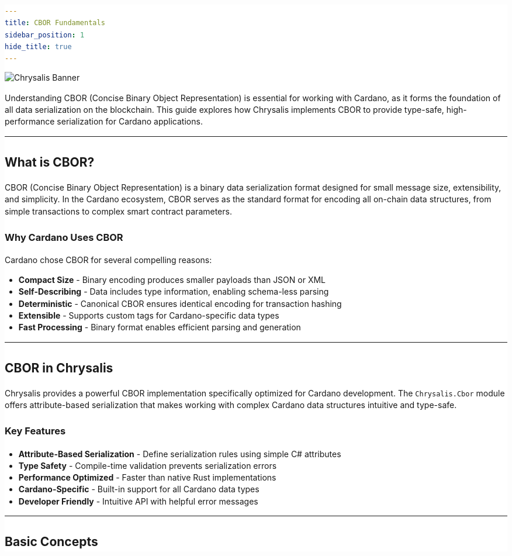 ```yaml
---
title: CBOR Fundamentals
sidebar_position: 1
hide_title: true
---
```


![Chrysalis Banner](/img/docs/chrysalis/banner.png)

Understanding CBOR (Concise Binary Object Representation) is essential for working with Cardano, as it forms the foundation of all data serialization on the blockchain. This guide explores how Chrysalis implements CBOR to provide type-safe, high-performance serialization for Cardano applications.

---

## What is CBOR?

CBOR (Concise Binary Object Representation) is a binary data serialization format designed for small message size, extensibility, and simplicity. In the Cardano ecosystem, CBOR serves as the standard format for encoding all on-chain data structures, from simple transactions to complex smart contract parameters.

### Why Cardano Uses CBOR

Cardano chose CBOR for several compelling reasons:

- **Compact Size** - Binary encoding produces smaller payloads than JSON or XML
- **Self-Describing** - Data includes type information, enabling schema-less parsing
- **Deterministic** - Canonical CBOR ensures identical encoding for transaction hashing
- **Extensible** - Supports custom tags for Cardano-specific data types
- **Fast Processing** - Binary format enables efficient parsing and generation

---

## CBOR in Chrysalis

Chrysalis provides a powerful CBOR implementation specifically optimized for Cardano development. The `Chrysalis.Cbor` module offers attribute-based serialization that makes working with complex Cardano data structures intuitive and type-safe.

### Key Features

- **Attribute-Based Serialization** - Define serialization rules using simple C# attributes
- **Type Safety** - Compile-time validation prevents serialization errors
- **Performance Optimized** - Faster than native Rust implementations
- **Cardano-Specific** - Built-in support for all Cardano data types
- **Developer Friendly** - Intuitive API with helpful error messages

---

## Basic Concepts
